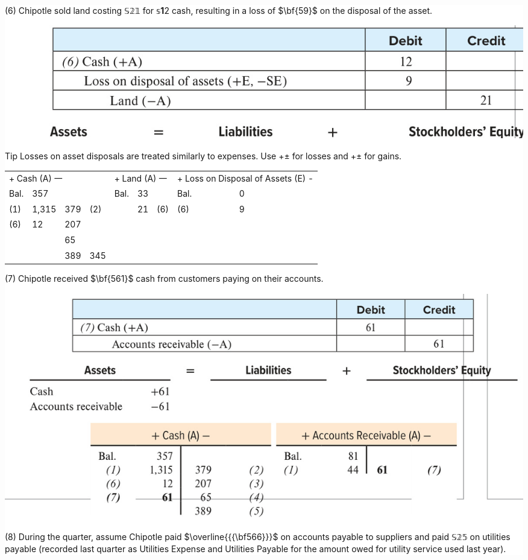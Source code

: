 (6)	 Chipotle sold land costing $\pmb{\mathbb{S21}}$ for $\pmb{\mathbb{s}}\mathbf{1}2$ cash, resulting in a loss of $\bf{59}$ on the disposal of the asset.  

![](images/8229be19aa3967e00d1aa864601487a2cda77e890057169d426c01834f68e20f.jpg)  

Tip Losses on asset disposals are treated similarly to expenses. Use $+\pm$ for losses and $+\pm$ for gains.  

<html><body><table><tr><td colspan="4">+ Cash (A) 一</td><td colspan="3">+ Land (A) 一</td><td colspan="4">+ Loss on Disposal of Assets (E) -</td></tr><tr><td>Bal.</td><td>357</td><td></td><td></td><td>Bal.</td><td>33</td><td></td><td>Bal.</td><td>0</td><td></td><td></td></tr><tr><td>(1)</td><td>1,315</td><td>379</td><td>(2)</td><td></td><td>21</td><td>(6)</td><td>(6)</td><td>9</td><td></td><td></td></tr><tr><td rowspan="3">(6)</td><td>12</td><td>207</td><td></td><td></td><td></td><td></td><td></td><td></td><td></td><td></td></tr><tr><td></td><td>65</td><td></td><td></td><td></td><td></td><td></td><td></td><td></td><td></td></tr><tr><td></td><td>389</td><td>345</td><td></td><td></td><td></td><td></td><td></td><td></td><td></td></tr></table></body></html>  

(7)	 Chipotle received $\bf{561}$ cash from customers paying on their accounts.  

![](images/09bd10249f7bbd2222fdec6fefd967f1dccf32f0ff3f007f1550c58f2620a09a.jpg)  

(8)	 During the quarter, assume Chipotle paid $\overline{{{\bf566}}}$ on accounts payable to suppliers and paid $\pmb{\mathbb{S25}}$ on utilities payable (recorded last quarter as Utilities Expense and Utilities Payable for the amount owed for utility service used last year).  
